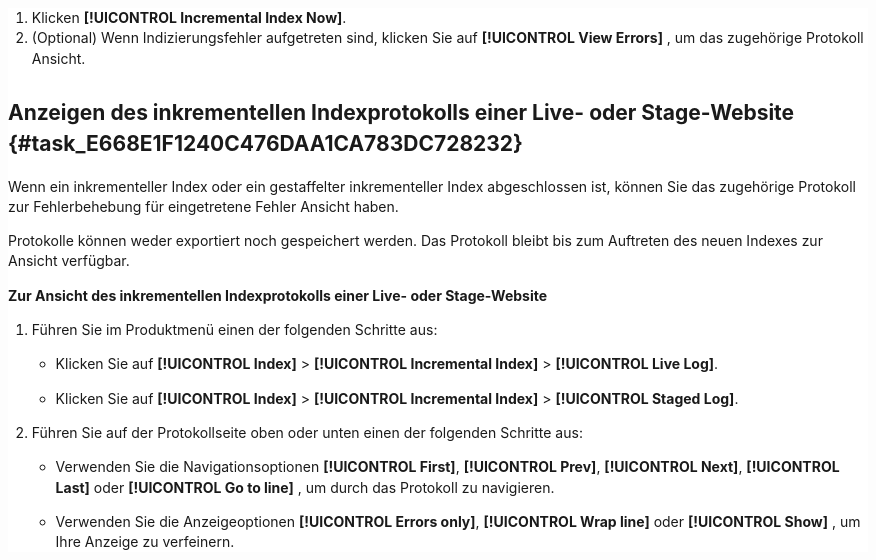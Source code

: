 1. Klicken **[!UICONTROL Incremental Index Now]**.
1. (Optional) Wenn Indizierungsfehler aufgetreten sind, klicken Sie auf **[!UICONTROL View Errors]** , um das zugehörige Protokoll Ansicht.

## Anzeigen des inkrementellen Indexprotokolls einer Live- oder Stage-Website {#task_E668E1F1240C476DAA1CA783DC728232}

Wenn ein inkrementeller Index oder ein gestaffelter inkrementeller Index abgeschlossen ist, können Sie das zugehörige Protokoll zur Fehlerbehebung für eingetretene Fehler Ansicht haben.


Protokolle können weder exportiert noch gespeichert werden. Das Protokoll bleibt bis zum Auftreten des neuen Indexes zur Ansicht verfügbar.

**Zur Ansicht des inkrementellen Indexprotokolls einer Live- oder Stage-Website**

1. Führen Sie im Produktmenü einen der folgenden Schritte aus:

   * Klicken Sie auf **[!UICONTROL Index]** > **[!UICONTROL Incremental Index]** > **[!UICONTROL Live Log]**.

   * Klicken Sie auf **[!UICONTROL Index]** > **[!UICONTROL Incremental Index]** > **[!UICONTROL Staged Log]**.

1. Führen Sie auf der Protokollseite oben oder unten einen der folgenden Schritte aus:

   * Verwenden Sie die Navigationsoptionen **[!UICONTROL First]**, **[!UICONTROL Prev]**, **[!UICONTROL Next]**, **[!UICONTROL Last]** oder **[!UICONTROL Go to line]** , um durch das Protokoll zu navigieren.

   * Verwenden Sie die Anzeigeoptionen **[!UICONTROL Errors only]**, **[!UICONTROL Wrap line]** oder **[!UICONTROL Show]** , um Ihre Anzeige zu verfeinern.

